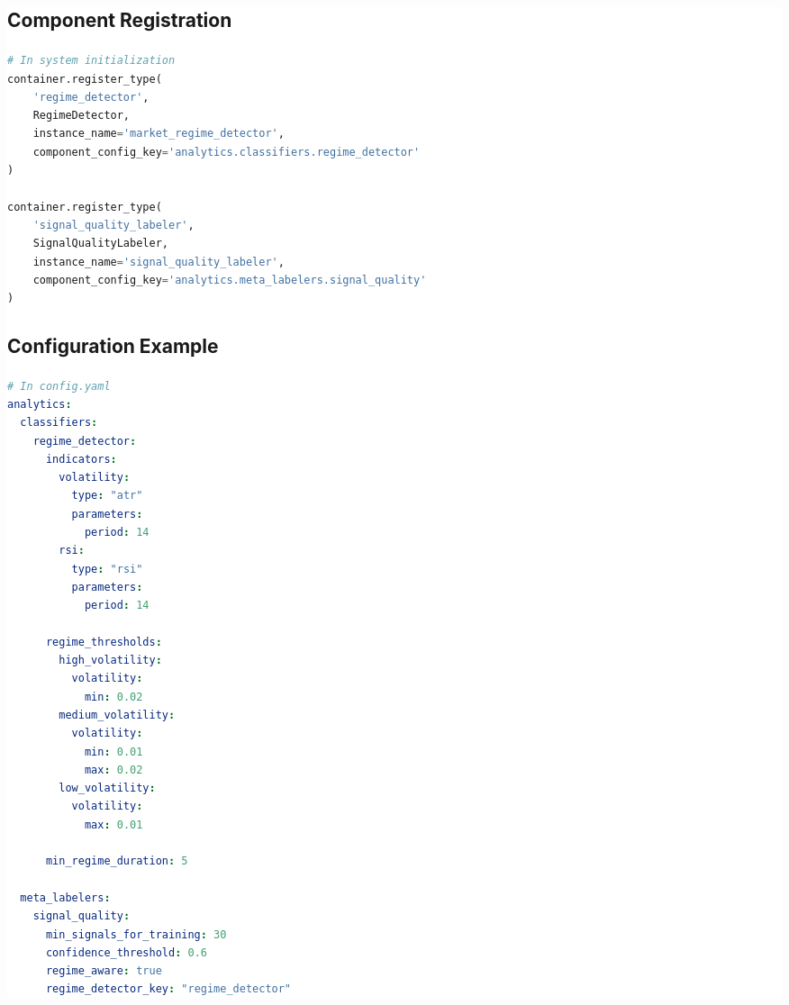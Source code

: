 ## Component Registration

```python
# In system initialization
container.register_type(
    'regime_detector', 
    RegimeDetector, 
    instance_name='market_regime_detector', 
    component_config_key='analytics.classifiers.regime_detector'
)
                   
container.register_type(
    'signal_quality_labeler', 
    SignalQualityLabeler, 
    instance_name='signal_quality_labeler', 
    component_config_key='analytics.meta_labelers.signal_quality'
)
```

## Configuration Example

```yaml
# In config.yaml
analytics:
  classifiers:
    regime_detector:
      indicators:
        volatility:
          type: "atr"
          parameters:
            period: 14
        rsi:
          type: "rsi"
          parameters:
            period: 14
            
      regime_thresholds:
        high_volatility:
          volatility:
            min: 0.02
        medium_volatility:
          volatility:
            min: 0.01
            max: 0.02
        low_volatility:
          volatility:
            max: 0.01
            
      min_regime_duration: 5
      
  meta_labelers:
    signal_quality:
      min_signals_for_training: 30
      confidence_threshold: 0.6
      regime_aware: true
      regime_detector_key: "regime_detector"
```
